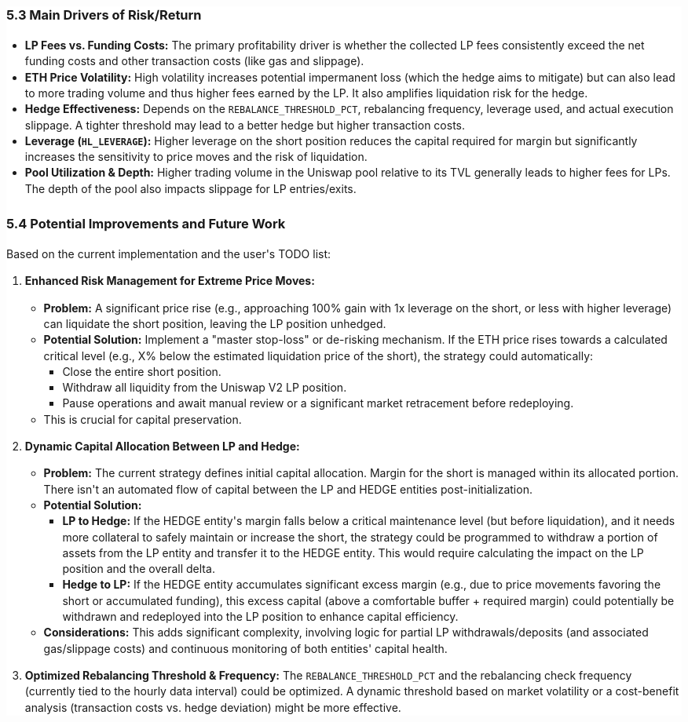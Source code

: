 ### 5.3 Main Drivers of Risk/Return

*   **LP Fees vs. Funding Costs:** The primary profitability driver is whether the collected LP fees consistently exceed the net funding costs and other transaction costs (like gas and slippage).
*   **ETH Price Volatility:** High volatility increases potential impermanent loss (which the hedge aims to mitigate) but can also lead to more trading volume and thus higher fees earned by the LP. It also amplifies liquidation risk for the hedge.
*   **Hedge Effectiveness:** Depends on the `REBALANCE_THRESHOLD_PCT`, rebalancing frequency, leverage used, and actual execution slippage. A tighter threshold may lead to a better hedge but higher transaction costs.
*   **Leverage (`HL_LEVERAGE`):** Higher leverage on the short position reduces the capital required for margin but significantly increases the sensitivity to price moves and the risk of liquidation.
*   **Pool Utilization & Depth:** Higher trading volume in the Uniswap pool relative to its TVL generally leads to higher fees for LPs. The depth of the pool also impacts slippage for LP entries/exits.

### 5.4 Potential Improvements and Future Work

Based on the current implementation and the user's TODO list:

1.  **Enhanced Risk Management for Extreme Price Moves:**
    *   **Problem:** A significant price rise (e.g., approaching 100% gain with 1x leverage on the short, or less with higher leverage) can liquidate the short position, leaving the LP position unhedged.
    *   **Potential Solution:** Implement a "master stop-loss" or de-risking mechanism. If the ETH price rises towards a calculated critical level (e.g., X% below the estimated liquidation price of the short), the strategy could automatically:
        *   Close the entire short position.
        *   Withdraw all liquidity from the Uniswap V2 LP position.
        *   Pause operations and await manual review or a significant market retracement before redeploying.
    *   This is crucial for capital preservation.

2.  **Dynamic Capital Allocation Between LP and Hedge:**
    *   **Problem:** The current strategy defines initial capital allocation. Margin for the short is managed within its allocated portion. There isn't an automated flow of capital between the LP and HEDGE entities post-initialization.
    *   **Potential Solution:**
        *   **LP to Hedge:** If the HEDGE entity's margin falls below a critical maintenance level (but before liquidation), and it needs more collateral to safely maintain or increase the short, the strategy could be programmed to withdraw a portion of assets from the LP entity and transfer it to the HEDGE entity. This would require calculating the impact on the LP position and the overall delta.
        *   **Hedge to LP:** If the HEDGE entity accumulates significant excess margin (e.g., due to price movements favoring the short or accumulated funding), this excess capital (above a comfortable buffer + required margin) could potentially be withdrawn and redeployed into the LP position to enhance capital efficiency.
    *   **Considerations:** This adds significant complexity, involving logic for partial LP withdrawals/deposits (and associated gas/slippage costs) and continuous monitoring of both entities' capital health.

3.  **Optimized Rebalancing Threshold & Frequency:** The `REBALANCE_THRESHOLD_PCT` and the rebalancing check frequency (currently tied to the hourly data interval) could be optimized. A dynamic threshold based on market volatility or a cost-benefit analysis (transaction costs vs. hedge deviation) might be more effective.
